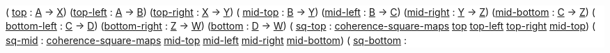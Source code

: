   <a id="10718" class="Symbol">(</a> <a id="10720" href="foundation.commuting-squares-of-maps.html#10720" class="Bound">top</a> <a id="10724" class="Symbol">:</a> <a id="10726" href="foundation.commuting-squares-of-maps.html#10618" class="Bound">A</a> <a id="10728" class="Symbol">→</a> <a id="10730" href="foundation.commuting-squares-of-maps.html#10669" class="Bound">X</a><a id="10731" class="Symbol">)</a> <a id="10733" class="Symbol">(</a><a id="10734" href="foundation.commuting-squares-of-maps.html#10734" class="Bound">top-left</a> <a id="10743" class="Symbol">:</a> <a id="10745" href="foundation.commuting-squares-of-maps.html#10618" class="Bound">A</a> <a id="10747" class="Symbol">→</a> <a id="10749" href="foundation.commuting-squares-of-maps.html#10630" class="Bound">B</a><a id="10750" class="Symbol">)</a> <a id="10752" class="Symbol">(</a><a id="10753" href="foundation.commuting-squares-of-maps.html#10753" class="Bound">top-right</a> <a id="10763" class="Symbol">:</a> <a id="10765" href="foundation.commuting-squares-of-maps.html#10669" class="Bound">X</a> <a id="10767" class="Symbol">→</a> <a id="10769" href="foundation.commuting-squares-of-maps.html#10681" class="Bound">Y</a><a id="10770" class="Symbol">)</a>
  <a id="10774" class="Symbol">(</a> <a id="10776" href="foundation.commuting-squares-of-maps.html#10776" class="Bound">mid-top</a> <a id="10784" class="Symbol">:</a> <a id="10786" href="foundation.commuting-squares-of-maps.html#10630" class="Bound">B</a> <a id="10788" class="Symbol">→</a> <a id="10790" href="foundation.commuting-squares-of-maps.html#10681" class="Bound">Y</a><a id="10791" class="Symbol">)</a> <a id="10793" class="Symbol">(</a><a id="10794" href="foundation.commuting-squares-of-maps.html#10794" class="Bound">mid-left</a> <a id="10803" class="Symbol">:</a> <a id="10805" href="foundation.commuting-squares-of-maps.html#10630" class="Bound">B</a> <a id="10807" class="Symbol">→</a> <a id="10809" href="foundation.commuting-squares-of-maps.html#10642" class="Bound">C</a><a id="10810" class="Symbol">)</a> <a id="10812" class="Symbol">(</a><a id="10813" href="foundation.commuting-squares-of-maps.html#10813" class="Bound">mid-right</a> <a id="10823" class="Symbol">:</a> <a id="10825" href="foundation.commuting-squares-of-maps.html#10681" class="Bound">Y</a> <a id="10827" class="Symbol">→</a> <a id="10829" href="foundation.commuting-squares-of-maps.html#10693" class="Bound">Z</a><a id="10830" class="Symbol">)</a> <a id="10832" class="Symbol">(</a><a id="10833" href="foundation.commuting-squares-of-maps.html#10833" class="Bound">mid-bottom</a> <a id="10844" class="Symbol">:</a> <a id="10846" href="foundation.commuting-squares-of-maps.html#10642" class="Bound">C</a> <a id="10848" class="Symbol">→</a> <a id="10850" href="foundation.commuting-squares-of-maps.html#10693" class="Bound">Z</a><a id="10851" class="Symbol">)</a>
  <a id="10855" class="Symbol">(</a> <a id="10857" href="foundation.commuting-squares-of-maps.html#10857" class="Bound">bottom-left</a> <a id="10869" class="Symbol">:</a> <a id="10871" href="foundation.commuting-squares-of-maps.html#10642" class="Bound">C</a> <a id="10873" class="Symbol">→</a> <a id="10875" href="foundation.commuting-squares-of-maps.html#10654" class="Bound">D</a><a id="10876" class="Symbol">)</a> <a id="10878" class="Symbol">(</a><a id="10879" href="foundation.commuting-squares-of-maps.html#10879" class="Bound">bottom-right</a> <a id="10892" class="Symbol">:</a> <a id="10894" href="foundation.commuting-squares-of-maps.html#10693" class="Bound">Z</a> <a id="10896" class="Symbol">→</a> <a id="10898" href="foundation.commuting-squares-of-maps.html#10705" class="Bound">W</a><a id="10899" class="Symbol">)</a> <a id="10901" class="Symbol">(</a><a id="10902" href="foundation.commuting-squares-of-maps.html#10902" class="Bound">bottom</a> <a id="10909" class="Symbol">:</a> <a id="10911" href="foundation.commuting-squares-of-maps.html#10654" class="Bound">D</a> <a id="10913" class="Symbol">→</a> <a id="10915" href="foundation.commuting-squares-of-maps.html#10705" class="Bound">W</a><a id="10916" class="Symbol">)</a>
  <a id="10920" class="Symbol">(</a> <a id="10922" href="foundation.commuting-squares-of-maps.html#10922" class="Bound">sq-top</a> <a id="10929" class="Symbol">:</a> <a id="10931" href="foundation-core.commuting-squares-of-maps.html#1303" class="Function">coherence-square-maps</a> <a id="10953" href="foundation.commuting-squares-of-maps.html#10720" class="Bound">top</a> <a id="10957" href="foundation.commuting-squares-of-maps.html#10734" class="Bound">top-left</a> <a id="10966" href="foundation.commuting-squares-of-maps.html#10753" class="Bound">top-right</a> <a id="10976" href="foundation.commuting-squares-of-maps.html#10776" class="Bound">mid-top</a><a id="10983" class="Symbol">)</a>
  <a id="10987" class="Symbol">(</a> <a id="10989" href="foundation.commuting-squares-of-maps.html#10989" class="Bound">sq-mid</a> <a id="10996" class="Symbol">:</a> <a id="10998" href="foundation-core.commuting-squares-of-maps.html#1303" class="Function">coherence-square-maps</a> <a id="11020" href="foundation.commuting-squares-of-maps.html#10776" class="Bound">mid-top</a> <a id="11028" href="foundation.commuting-squares-of-maps.html#10794" class="Bound">mid-left</a> <a id="11037" href="foundation.commuting-squares-of-maps.html#10813" class="Bound">mid-right</a> <a id="11047" href="foundation.commuting-squares-of-maps.html#10833" class="Bound">mid-bottom</a><a id="11057" class="Symbol">)</a>
  <a id="11061" class="Symbol">(</a> <a id="11063" href="foundation.commuting-squares-of-maps.html#11063" class="Bound">sq-bottom</a> <a id="11073" class="Symbol">:</a>